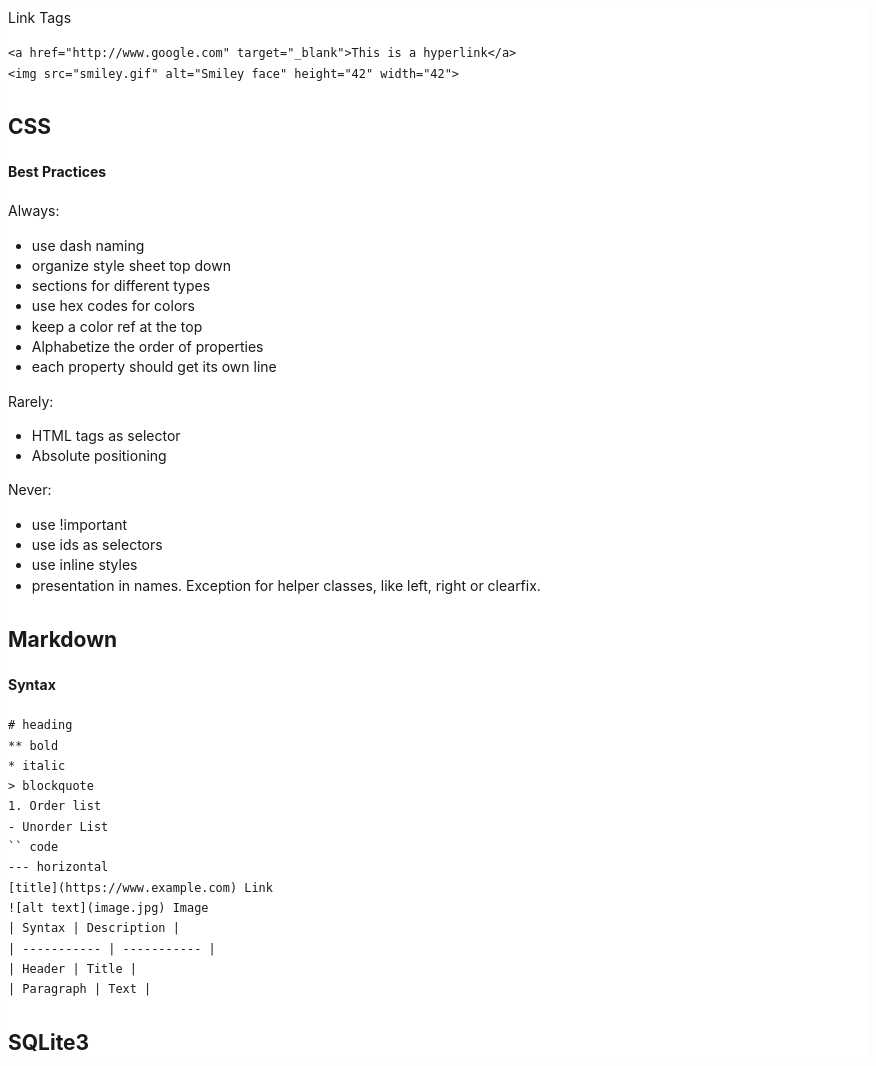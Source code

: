 Link Tags

```
<a href="http://www.google.com" target="_blank">This is a hyperlink</a>
<img src="smiley.gif" alt="Smiley face" height="42" width="42">
```

## CSS

#### Best Practices

Always:

- use dash naming
- organize style sheet top down
- sections for different types
- use hex codes for colors
- keep a color ref at the top
- Alphabetize the order of properties
- each property should get its own line

Rarely:

- HTML tags as selector
- Absolute positioning

Never:

- use !important
- use ids as selectors
- use inline styles
- presentation in names. Exception for helper classes, like left, right or clearfix.

## Markdown

#### Syntax

```
# heading
** bold
* italic
> blockquote
1. Order list
- Unorder List
`` code
--- horizontal
[title](https://www.example.com) Link
![alt text](image.jpg) Image
| Syntax | Description |
| ----------- | ----------- |
| Header | Title |
| Paragraph | Text |
```

## SQLite3
